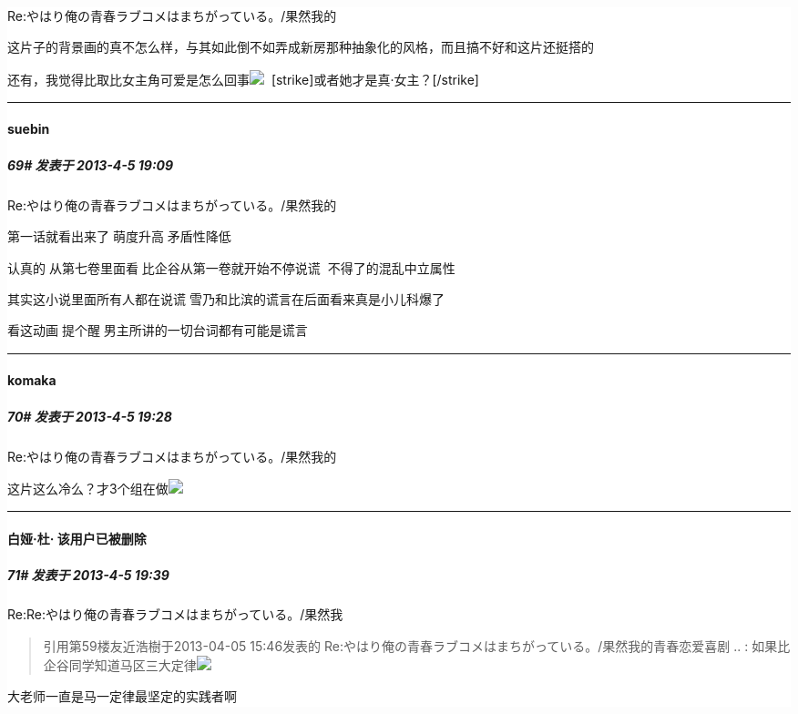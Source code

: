 Re:やはり俺の青春ラブコメはまちがっている。/果然我的



这片子的背景画的真不怎么样，与其如此倒不如弄成新房那种抽象化的风格，而且搞不好和这片还挺搭的

还有，我觉得比取比女主角可爱是怎么回事<img src="https://static.saraba1st.com/image/smiley/face/153.gif" referrerpolicy="no-referrer">  [strike]或者她才是真·女主？[/strike]







*****

####  suebin  
##### 69#       发表于 2013-4-5 19:09

Re:やはり俺の青春ラブコメはまちがっている。/果然我的



第一话就看出来了 萌度升高 矛盾性降低

认真的 从第七卷里面看
比企谷从第一卷就开始不停说谎  不得了的混乱中立属性

其实这小说里面所有人都在说谎 
雪乃和比滨的谎言在后面看来真是小儿科爆了

看这动画 提个醒 男主所讲的一切台词都有可能是谎言







*****

####  komaka  
##### 70#       发表于 2013-4-5 19:28

Re:やはり俺の青春ラブコメはまちがっている。/果然我的



这片这么冷么？才3个组在做<img src="https://static.saraba1st.com/image/smiley/face/41.gif" referrerpolicy="no-referrer">







*****

####   白娅·杜· 该用户已被删除 
##### 71#       发表于 2013-4-5 19:39

Re:Re:やはり俺の青春ラブコメはまちがっている。/果然我


<blockquote>引用第59楼友近浩樹于2013-04-05 15:46发表的 Re:やはり俺の青春ラブコメはまちがっている。/果然我的青春恋爱喜剧 .. :
如果比企谷同学知道马区三大定律<img src="https://static.saraba1st.com/image/smiley/face/130.gif" referrerpolicy="no-referrer"></blockquote>大老师一直是马一定律最坚定的实践者啊
